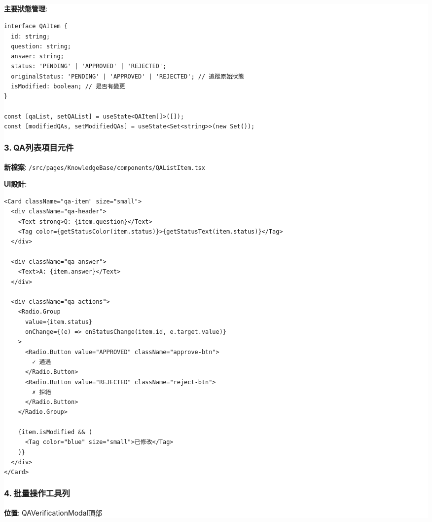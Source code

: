 **主要狀態管理**:
```tsx
interface QAItem {
  id: string;
  question: string;
  answer: string;
  status: 'PENDING' | 'APPROVED' | 'REJECTED';
  originalStatus: 'PENDING' | 'APPROVED' | 'REJECTED'; // 追蹤原始狀態
  isModified: boolean; // 是否有變更
}

const [qaList, setQAList] = useState<QAItem[]>([]);
const [modifiedQAs, setModifiedQAs] = useState<Set<string>>(new Set());
```

### 3. QA列表項目元件
**新檔案**: `/src/pages/KnowledgeBase/components/QAListItem.tsx`

**UI設計**:
```tsx
<Card className="qa-item" size="small">
  <div className="qa-header">
    <Text strong>Q: {item.question}</Text>
    <Tag color={getStatusColor(item.status)}>{getStatusText(item.status)}</Tag>
  </div>
  
  <div className="qa-answer">
    <Text>A: {item.answer}</Text>
  </div>
  
  <div className="qa-actions">
    <Radio.Group 
      value={item.status} 
      onChange={(e) => onStatusChange(item.id, e.target.value)}
    >
      <Radio.Button value="APPROVED" className="approve-btn">
        ✓ 通過
      </Radio.Button>
      <Radio.Button value="REJECTED" className="reject-btn">
        ✗ 拒絕
      </Radio.Button>
    </Radio.Group>
    
    {item.isModified && (
      <Tag color="blue" size="small">已修改</Tag>
    )}
  </div>
</Card>
```

### 4. 批量操作工具列
**位置**: QAVerificationModal頂部
